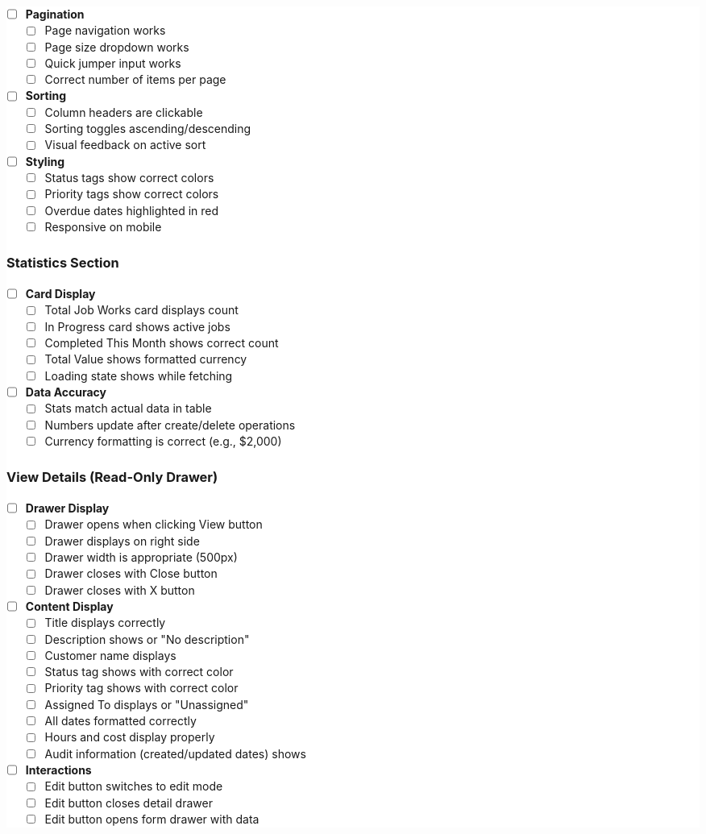 - [ ] **Pagination**
  - [ ] Page navigation works
  - [ ] Page size dropdown works
  - [ ] Quick jumper input works
  - [ ] Correct number of items per page

- [ ] **Sorting**
  - [ ] Column headers are clickable
  - [ ] Sorting toggles ascending/descending
  - [ ] Visual feedback on active sort

- [ ] **Styling**
  - [ ] Status tags show correct colors
  - [ ] Priority tags show correct colors
  - [ ] Overdue dates highlighted in red
  - [ ] Responsive on mobile

### Statistics Section

- [ ] **Card Display**
  - [ ] Total Job Works card displays count
  - [ ] In Progress card shows active jobs
  - [ ] Completed This Month shows correct count
  - [ ] Total Value shows formatted currency
  - [ ] Loading state shows while fetching

- [ ] **Data Accuracy**
  - [ ] Stats match actual data in table
  - [ ] Numbers update after create/delete operations
  - [ ] Currency formatting is correct (e.g., $2,000)

### View Details (Read-Only Drawer)

- [ ] **Drawer Display**
  - [ ] Drawer opens when clicking View button
  - [ ] Drawer displays on right side
  - [ ] Drawer width is appropriate (500px)
  - [ ] Drawer closes with Close button
  - [ ] Drawer closes with X button

- [ ] **Content Display**
  - [ ] Title displays correctly
  - [ ] Description shows or "No description"
  - [ ] Customer name displays
  - [ ] Status tag shows with correct color
  - [ ] Priority tag shows with correct color
  - [ ] Assigned To displays or "Unassigned"
  - [ ] All dates formatted correctly
  - [ ] Hours and cost display properly
  - [ ] Audit information (created/updated dates) shows

- [ ] **Interactions**
  - [ ] Edit button switches to edit mode
  - [ ] Edit button closes detail drawer
  - [ ] Edit button opens form drawer with data
